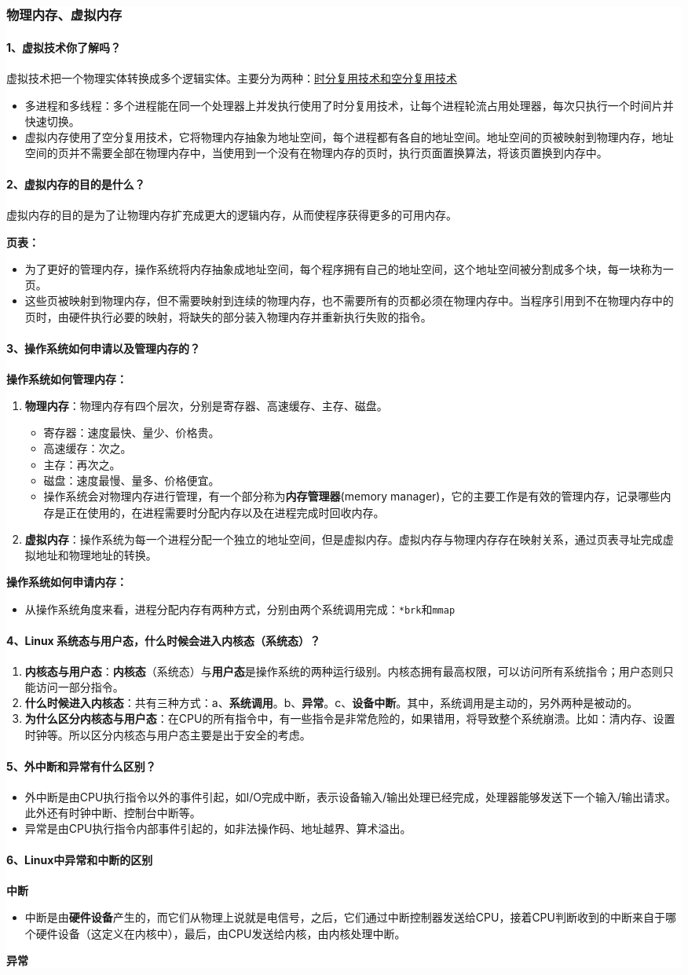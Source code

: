 ### 物理内存、虚拟内存

#### 1、虚拟技术你了解吗？

虚拟技术把一个物理实体转换成多个逻辑实体。主要分为两种：<u>时分复用技术和空分复用技术</u>

- 多进程和多线程：多个进程能在同一个处理器上并发执行使用了时分复用技术，让每个进程轮流占用处理器，每次只执行一个时间片并快速切换。
- 虚拟内存使用了空分复用技术，它将物理内存抽象为地址空间，每个进程都有各自的地址空间。地址空间的页被映射到物理内存，地址空间的页并不需要全部在物理内存中，当使用到一个没有在物理内存的页时，执行页面置换算法，将该页置换到内存中。

#### 2、虚拟内存的目的是什么？

虚拟内存的目的是为了让物理内存扩充成更大的逻辑内存，从而使程序获得更多的可用内存。

**页表：**

- 为了更好的管理内存，操作系统将内存抽象成地址空间，每个程序拥有自己的地址空间，这个地址空间被分割成多个块，每一块称为一页。
- 这些页被映射到物理内存，但不需要映射到连续的物理内存，也不需要所有的页都必须在物理内存中。当程序引用到不在物理内存中的页时，由硬件执行必要的映射，将缺失的部分装入物理内存并重新执行失败的指令。

#### 3、操作系统如何申请以及管理内存的？

**操作系统如何管理内存：**

1. **物理内存**：物理内存有四个层次，分别是寄存器、高速缓存、主存、磁盘。
   - 寄存器：速度最快、量少、价格贵。
   - 高速缓存：次之。
   - 主存：再次之。
   - 磁盘：速度最慢、量多、价格便宜。
   - 操作系统会对物理内存进行管理，有一个部分称为**内存管理器**(memory manager)，它的主要工作是有效的管理内存，记录哪些内存是正在使用的，在进程需要时分配内存以及在进程完成时回收内存。

2. **虚拟内存**：操作系统为每一个进程分配一个独立的地址空间，但是虚拟内存。虚拟内存与物理内存存在映射关系，通过页表寻址完成虚拟地址和物理地址的转换。

**操作系统如何申请内存：**

- 从操作系统角度来看，进程分配内存有两种方式，分别由两个系统调用完成：`*brk`和`mmap`


#### 4、Linux 系统态与用户态，什么时候会进入内核态（系统态）？

1. **内核态与用户态**：**内核态**（系统态）与**用户态**是操作系统的两种运行级别。内核态拥有最高权限，可以访问所有系统指令；用户态则只能访问一部分指令。
2. **什么时候进入内核态**：共有三种方式：a、**系统调用**。b、**异常**。c、**设备中断**。其中，系统调用是主动的，另外两种是被动的。
3. **为什么区分内核态与用户态**：在CPU的所有指令中，有一些指令是非常危险的，如果错用，将导致整个系统崩溃。比如：清内存、设置时钟等。所以区分内核态与用户态主要是出于安全的考虑。

#### 5、外中断和异常有什么区别？

- 外中断是由CPU执行指令以外的事件引起，如I/O完成中断，表示设备输入/输出处理已经完成，处理器能够发送下一个输入/输出请求。此外还有时钟中断、控制台中断等。
- 异常是由CPU执行指令内部事件引起的，如非法操作码、地址越界、算术溢出。

#### 6、Linux中异常和中断的区别

**中断**

- 中断是由**硬件设备**产生的，而它们从物理上说就是电信号，之后，它们通过中断控制器发送给CPU，接着CPU判断收到的中断来自于哪个硬件设备（这定义在内核中），最后，由CPU发送给内核，由内核处理中断。 

**异常**
